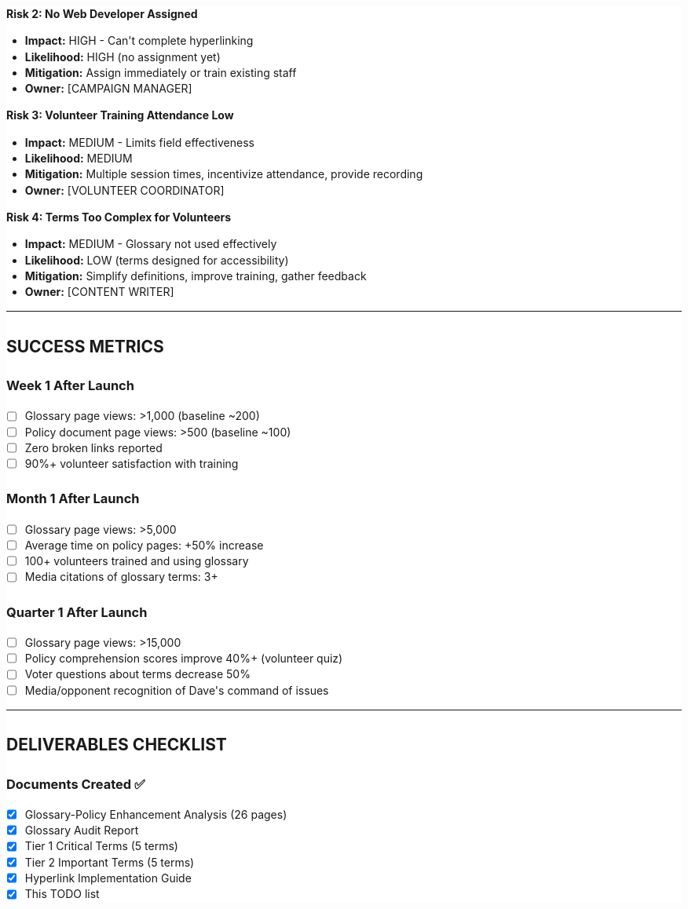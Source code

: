 **Risk 2: No Web Developer Assigned**
- **Impact:** HIGH - Can't complete hyperlinking
- **Likelihood:** HIGH (no assignment yet)
- **Mitigation:** Assign immediately or train existing staff
- **Owner:** [CAMPAIGN MANAGER]

**Risk 3: Volunteer Training Attendance Low**
- **Impact:** MEDIUM - Limits field effectiveness
- **Likelihood:** MEDIUM
- **Mitigation:** Multiple session times, incentivize attendance, provide recording
- **Owner:** [VOLUNTEER COORDINATOR]

**Risk 4: Terms Too Complex for Volunteers**
- **Impact:** MEDIUM - Glossary not used effectively
- **Likelihood:** LOW (terms designed for accessibility)
- **Mitigation:** Simplify definitions, improve training, gather feedback
- **Owner:** [CONTENT WRITER]

---

## SUCCESS METRICS

### Week 1 After Launch
- [ ] Glossary page views: >1,000 (baseline ~200)
- [ ] Policy document page views: >500 (baseline ~100)
- [ ] Zero broken links reported
- [ ] 90%+ volunteer satisfaction with training

### Month 1 After Launch
- [ ] Glossary page views: >5,000
- [ ] Average time on policy pages: +50% increase
- [ ] 100+ volunteers trained and using glossary
- [ ] Media citations of glossary terms: 3+

### Quarter 1 After Launch
- [ ] Glossary page views: >15,000
- [ ] Policy comprehension scores improve 40%+ (volunteer quiz)
- [ ] Voter questions about terms decrease 50%
- [ ] Media/opponent recognition of Dave's command of issues

---

## DELIVERABLES CHECKLIST

### Documents Created ✅
- [x] Glossary-Policy Enhancement Analysis (26 pages)
- [x] Glossary Audit Report
- [x] Tier 1 Critical Terms (5 terms)
- [x] Tier 2 Important Terms (5 terms)
- [x] Hyperlink Implementation Guide
- [x] This TODO list
